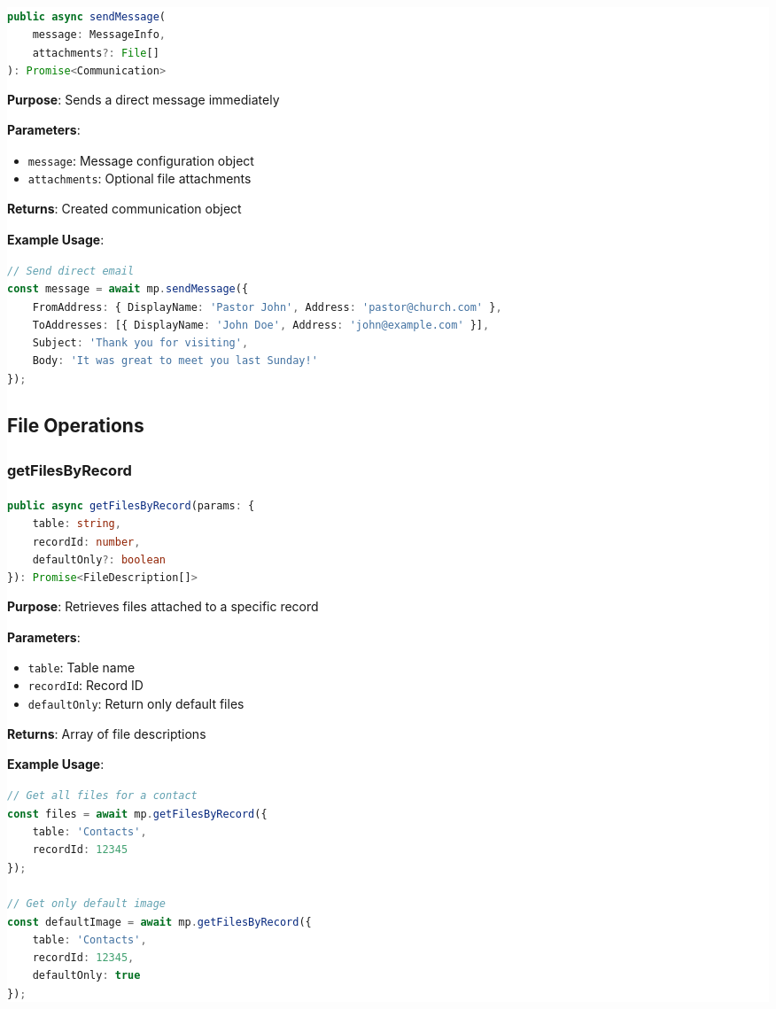 ```typescript
public async sendMessage(
    message: MessageInfo,
    attachments?: File[]
): Promise<Communication>
```

**Purpose**: Sends a direct message immediately

**Parameters**:
- `message`: Message configuration object
- `attachments`: Optional file attachments

**Returns**: Created communication object

**Example Usage**:
```typescript
// Send direct email
const message = await mp.sendMessage({
    FromAddress: { DisplayName: 'Pastor John', Address: 'pastor@church.com' },
    ToAddresses: [{ DisplayName: 'John Doe', Address: 'john@example.com' }],
    Subject: 'Thank you for visiting',
    Body: 'It was great to meet you last Sunday!'
});
```

## File Operations

### getFilesByRecord

```typescript
public async getFilesByRecord(params: {
    table: string,
    recordId: number,
    defaultOnly?: boolean
}): Promise<FileDescription[]>
```

**Purpose**: Retrieves files attached to a specific record

**Parameters**:
- `table`: Table name
- `recordId`: Record ID
- `defaultOnly`: Return only default files

**Returns**: Array of file descriptions

**Example Usage**:
```typescript
// Get all files for a contact
const files = await mp.getFilesByRecord({
    table: 'Contacts',
    recordId: 12345
});

// Get only default image
const defaultImage = await mp.getFilesByRecord({
    table: 'Contacts',
    recordId: 12345,
    defaultOnly: true
});
```

